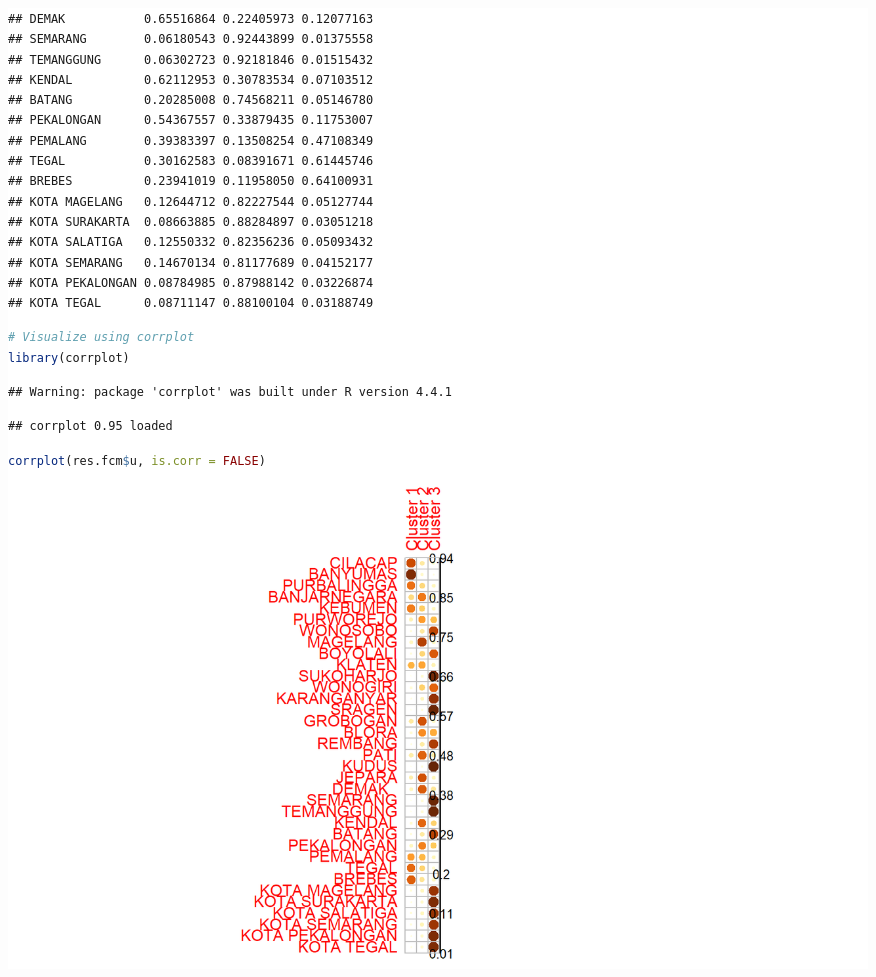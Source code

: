 ```
## DEMAK           0.65516864 0.22405973 0.12077163
## SEMARANG        0.06180543 0.92443899 0.01375558
## TEMANGGUNG      0.06302723 0.92181846 0.01515432
## KENDAL          0.62112953 0.30783534 0.07103512
## BATANG          0.20285008 0.74568211 0.05146780
## PEKALONGAN      0.54367557 0.33879435 0.11753007
## PEMALANG        0.39383397 0.13508254 0.47108349
## TEGAL           0.30162583 0.08391671 0.61445746
## BREBES          0.23941019 0.11958050 0.64100931
## KOTA MAGELANG   0.12644712 0.82227544 0.05127744
## KOTA SURAKARTA  0.08663885 0.88284897 0.03051218
## KOTA SALATIGA   0.12550332 0.82356236 0.05093432
## KOTA SEMARANG   0.14670134 0.81177689 0.04152177
## KOTA PEKALONGAN 0.08784985 0.87988142 0.03226874
## KOTA TEGAL      0.08711147 0.88100104 0.03188749
```


``` r
# Visualize using corrplot
library(corrplot)
```

```
## Warning: package 'corrplot' was built under R version 4.4.1
```

```
## corrplot 0.95 loaded
```

``` r
corrplot(res.fcm$u, is.corr = FALSE)
```

<img src="02-FCM_files/figure-html/unnamed-chunk-6-1.png" width="672" />
